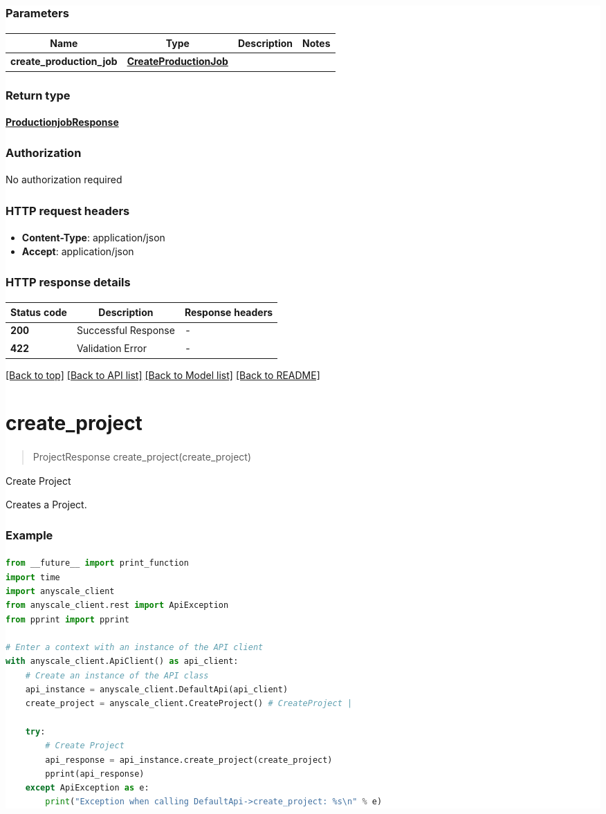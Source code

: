 ### Parameters

Name | Type | Description  | Notes
------------- | ------------- | ------------- | -------------
 **create_production_job** | [**CreateProductionJob**](CreateProductionJob.md)|  | 

### Return type

[**ProductionjobResponse**](ProductionjobResponse.md)

### Authorization

No authorization required

### HTTP request headers

 - **Content-Type**: application/json
 - **Accept**: application/json

### HTTP response details
| Status code | Description | Response headers |
|-------------|-------------|------------------|
**200** | Successful Response |  -  |
**422** | Validation Error |  -  |

[[Back to top]](#) [[Back to API list]](../README.md#documentation-for-api-endpoints) [[Back to Model list]](../README.md#documentation-for-models) [[Back to README]](../README.md)

# **create_project**
> ProjectResponse create_project(create_project)

Create Project

Creates a Project.

### Example

```python
from __future__ import print_function
import time
import anyscale_client
from anyscale_client.rest import ApiException
from pprint import pprint

# Enter a context with an instance of the API client
with anyscale_client.ApiClient() as api_client:
    # Create an instance of the API class
    api_instance = anyscale_client.DefaultApi(api_client)
    create_project = anyscale_client.CreateProject() # CreateProject | 

    try:
        # Create Project
        api_response = api_instance.create_project(create_project)
        pprint(api_response)
    except ApiException as e:
        print("Exception when calling DefaultApi->create_project: %s\n" % e)
```
